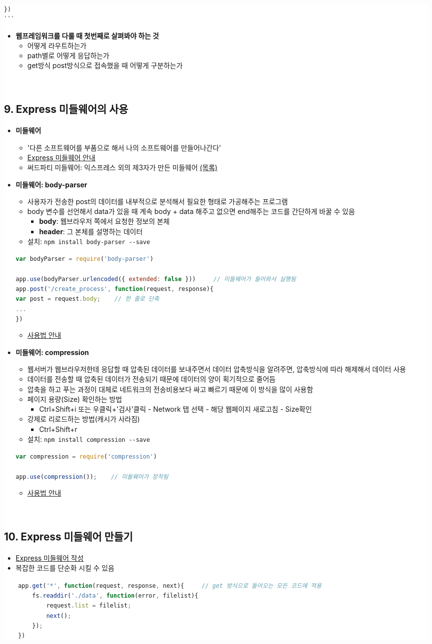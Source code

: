     })
    ```
- __웹프레임워크를 다룰 때 첫번째로 살펴봐야 하는 것__
    - 어떻게 라우트하는가
    - path별로 어떻게 응답하는가
    - get방식 post방식으로 접속했을 때 어떻게 구분하는가
<br>

## 9. Express 미들웨어의 사용
- __미들웨어__

    - '다른 소프트웨어를 부품으로 해서 나의 소프트웨어를 만들어나간다'
    - [Express 미들웨어 안내](https://expressjs.com/en/guide/using-middleware.html)
    - 써드파티 미들웨어: 익스프레스 외의 제3자가 만든 미들웨어 [(목록)](https://expressjs.com/en/resources/middleware.html)
    
- __미들웨어: body-parser__
    - 사용자가 전송한 post의 데이터를 내부적으로 분석해서 필요한 형태로 가공해주는 프로그램
    - body 변수를 선언해서 data가 있을 때 계속 body + data 해주고 없으면 end해주는 코드를 간단하게 바꿀 수 있음
        - __body__: 웹브라우저 쪽에서 요청한 정보의 본체
        - __header__: 그 본체를 설명하는 데이터
    - 설치: `npm install body-parser --save`
    ```js
    var bodyParser = require('body-parser')
        
    app.use(bodyParser.urlencoded({ extended: false }))     // 미들웨어가 들어와서 실행됨
    app.post('/create_process', function(request, response){
    var post = request.body;    // 한 줄로 단축
    ...
    })
    ```
    - [사용법 안내](http://expressjs.com/en/resources/middleware/body-parser.html)
    
- __미들웨어: compression__
    - 웹서버가 웹브라우저한테 응답할 때 압축된 데이터를 보내주면서 데이터 압축방식을 알려주면, 압축방식에 따라 해제해서 데이터 사용
    - 데이터를 전송할 때 압축된 데이터가 전송되기 때문에 데이터의 양이 획기적으로 줄어듬
    - 압축을 하고 푸는 과정이 대체로 네트워크의 전송비용보다 싸고 빠르기 때문에 이 방식을 많이 사용함
    - 페이지 용량(Size) 확인하는 방법
        - Ctrl+Shift+i 또는 우클릭+'검사'클릭 - Network 탭 선택 - 해당 웹페이지 새로고침 - Size확인
    - 강제로 리로드하는 방법(캐시가 사라짐)
        - Ctrl+Shift+r
    - 설치: `npm install compression --save`
    ```js
    var compression = require('compression')
    
    app.use(compression());    // 미들웨어가 장착됨
    ```
    - [사용법 안내](http://expressjs.com/en/resources/middleware/compression.html)
<br>

## 10. Express 미들웨어 만들기
- [Express 미들웨어 작성](http://expressjs.com/en/guide/writing-middleware.html)
- 복잡한 코드를 단순화 시킬 수 있음
```js
    app.get('*', function(request, response, next){     // get 방식으로 들어오는 모든 코드에 적용
        fs.readdir('./data', function(error, filelist){
            request.list = filelist;
            next();
        });
    })
```
